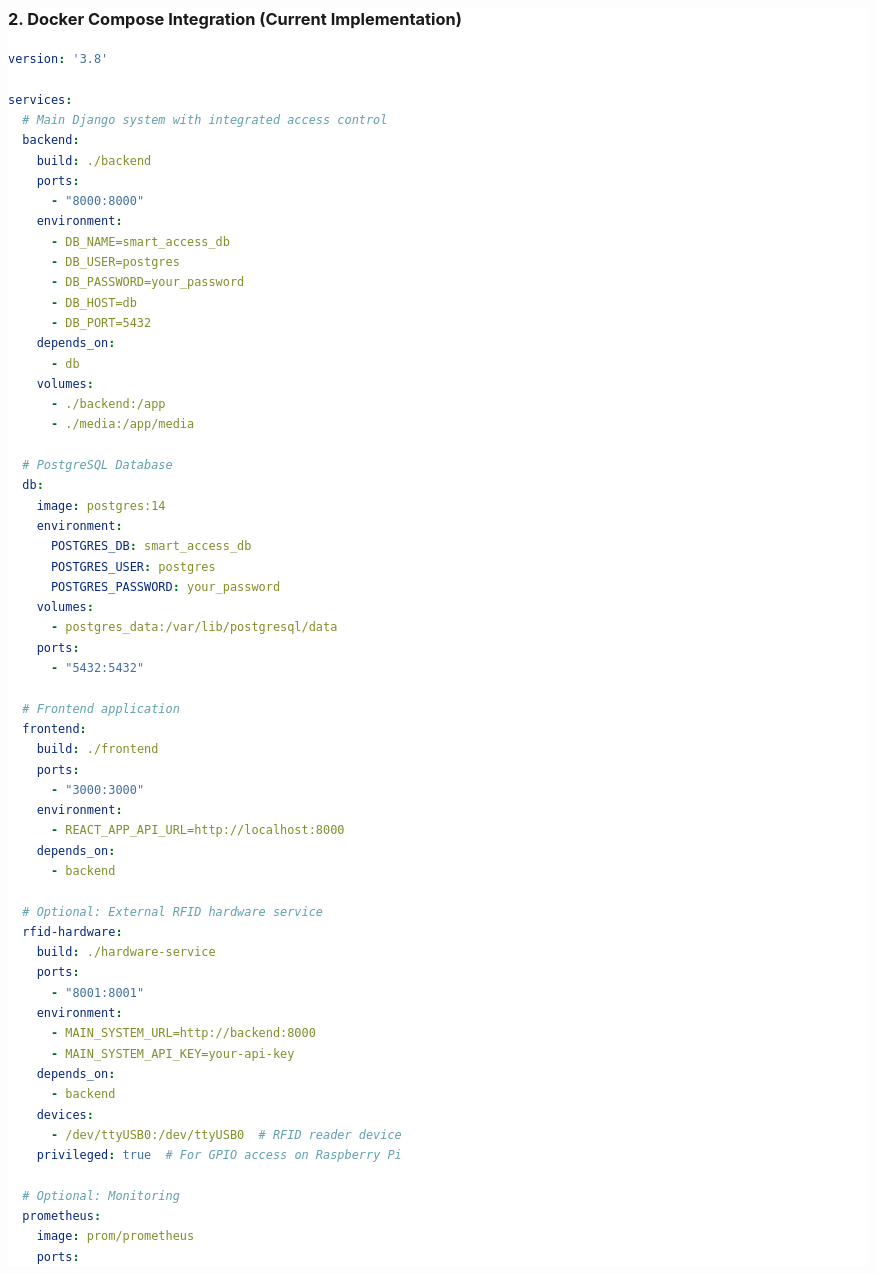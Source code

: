 ### 2. Docker Compose Integration (Current Implementation)

```yaml
version: '3.8'

services:
  # Main Django system with integrated access control
  backend:
    build: ./backend
    ports:
      - "8000:8000"
    environment:
      - DB_NAME=smart_access_db
      - DB_USER=postgres
      - DB_PASSWORD=your_password
      - DB_HOST=db
      - DB_PORT=5432
    depends_on:
      - db
    volumes:
      - ./backend:/app
      - ./media:/app/media

  # PostgreSQL Database
  db:
    image: postgres:14
    environment:
      POSTGRES_DB: smart_access_db
      POSTGRES_USER: postgres
      POSTGRES_PASSWORD: your_password
    volumes:
      - postgres_data:/var/lib/postgresql/data
    ports:
      - "5432:5432"

  # Frontend application
  frontend:
    build: ./frontend
    ports:
      - "3000:3000"
    environment:
      - REACT_APP_API_URL=http://localhost:8000
    depends_on:
      - backend

  # Optional: External RFID hardware service
  rfid-hardware:
    build: ./hardware-service
    ports:
      - "8001:8001"
    environment:
      - MAIN_SYSTEM_URL=http://backend:8000
      - MAIN_SYSTEM_API_KEY=your-api-key
    depends_on:
      - backend
    devices:
      - /dev/ttyUSB0:/dev/ttyUSB0  # RFID reader device
    privileged: true  # For GPIO access on Raspberry Pi

  # Optional: Monitoring
  prometheus:
    image: prom/prometheus
    ports:
```